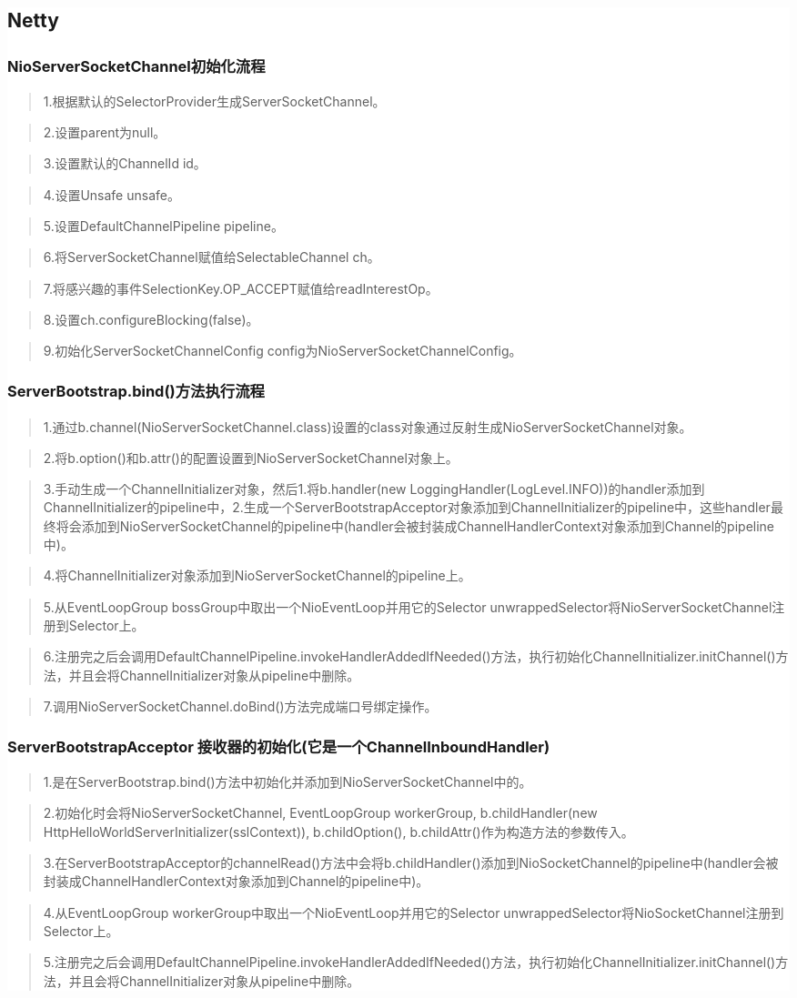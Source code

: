 ## Netty

### NioServerSocketChannel初始化流程
> 1.根据默认的SelectorProvider生成ServerSocketChannel。

> 2.设置parent为null。

> 3.设置默认的ChannelId id。

> 4.设置Unsafe unsafe。

> 5.设置DefaultChannelPipeline pipeline。

> 6.将ServerSocketChannel赋值给SelectableChannel ch。

> 7.将感兴趣的事件SelectionKey.OP_ACCEPT赋值给readInterestOp。

> 8.设置ch.configureBlocking(false)。

> 9.初始化ServerSocketChannelConfig config为NioServerSocketChannelConfig。

### ServerBootstrap.bind()方法执行流程

> 1.通过b.channel(NioServerSocketChannel.class)设置的class对象通过反射生成NioServerSocketChannel对象。

> 2.将b.option()和b.attr()的配置设置到NioServerSocketChannel对象上。

> 3.手动生成一个ChannelInitializer对象，然后1.将b.handler(new LoggingHandler(LogLevel.INFO))的handler添加到ChannelInitializer的pipeline中，2.生成一个ServerBootstrapAcceptor对象添加到ChannelInitializer的pipeline中，这些handler最终将会添加到NioServerSocketChannel的pipeline中(handler会被封装成ChannelHandlerContext对象添加到Channel的pipeline中)。

> 4.将ChannelInitializer对象添加到NioServerSocketChannel的pipeline上。

> 5.从EventLoopGroup bossGroup中取出一个NioEventLoop并用它的Selector unwrappedSelector将NioServerSocketChannel注册到Selector上。

> 6.注册完之后会调用DefaultChannelPipeline.invokeHandlerAddedIfNeeded()方法，执行初始化ChannelInitializer.initChannel()方法，并且会将ChannelInitializer对象从pipeline中删除。

> 7.调用NioServerSocketChannel.doBind()方法完成端口号绑定操作。


### ServerBootstrapAcceptor 接收器的初始化(它是一个ChannelInboundHandler)

> 1.是在ServerBootstrap.bind()方法中初始化并添加到NioServerSocketChannel中的。

> 2.初始化时会将NioServerSocketChannel, EventLoopGroup workerGroup, b.childHandler(new HttpHelloWorldServerInitializer(sslContext)), b.childOption(), b.childAttr()作为构造方法的参数传入。

> 3.在ServerBootstrapAcceptor的channelRead()方法中会将b.childHandler()添加到NioSocketChannel的pipeline中(handler会被封装成ChannelHandlerContext对象添加到Channel的pipeline中)。

> 4.从EventLoopGroup workerGroup中取出一个NioEventLoop并用它的Selector unwrappedSelector将NioSocketChannel注册到Selector上。

> 5.注册完之后会调用DefaultChannelPipeline.invokeHandlerAddedIfNeeded()方法，执行初始化ChannelInitializer.initChannel()方法，并且会将ChannelInitializer对象从pipeline中删除。
